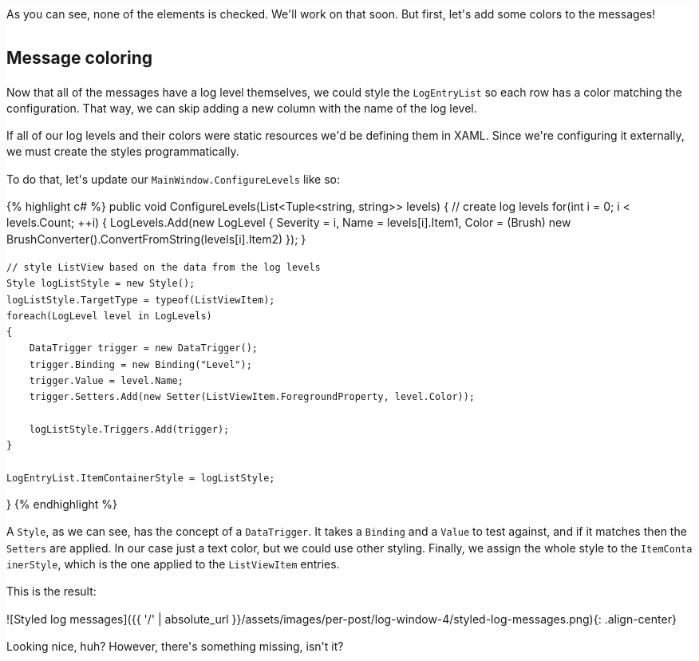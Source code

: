 As you can see, none of the elements is checked. We'll work on that soon. But first, let's add some colors to the messages!

## Message coloring

Now that all of the messages have a log level themselves, we could style the `LogEntryList` so each row has a color matching the configuration. That way, we can skip adding a new column with the name of the log level.

If all of our log levels and their colors were static resources we'd be defining them in XAML. Since we're configuring it externally, we must create the styles programmatically.

To do that, let's update our `MainWindow.ConfigureLevels` like so:

{% highlight c# %}
public void ConfigureLevels(List<Tuple<string, string>> levels)
{
    // create log levels
    for(int i = 0; i < levels.Count; ++i)
    {
        LogLevels.Add(new LogLevel
        {
            Severity = i,
            Name = levels[i].Item1,
            Color = (Brush) new BrushConverter().ConvertFromString(levels[i].Item2)
        });
    }

    // style ListView based on the data from the log levels
    Style logListStyle = new Style();
    logListStyle.TargetType = typeof(ListViewItem);
    foreach(LogLevel level in LogLevels)
    {
        DataTrigger trigger = new DataTrigger();
        trigger.Binding = new Binding("Level");
        trigger.Value = level.Name;
        trigger.Setters.Add(new Setter(ListViewItem.ForegroundProperty, level.Color));

        logListStyle.Triggers.Add(trigger);
    }

    LogEntryList.ItemContainerStyle = logListStyle;
}
{% endhighlight %}

A `Style`, as we can see, has the concept of a `DataTrigger`. It takes a `Binding` and a `Value` to test against, and if it matches then the `Setters` are applied. In our case just a text color, but we could use other styling. Finally, we assign the whole style to the `ItemContainerStyle`, which is the one applied to the `ListViewItem` entries.

This is the result:

![Styled log messages]({{ '/' | absolute_url }}/assets/images/per-post/log-window-4/styled-log-messages.png){: .align-center}

Looking nice, huh? However, there's something missing, isn't it?
